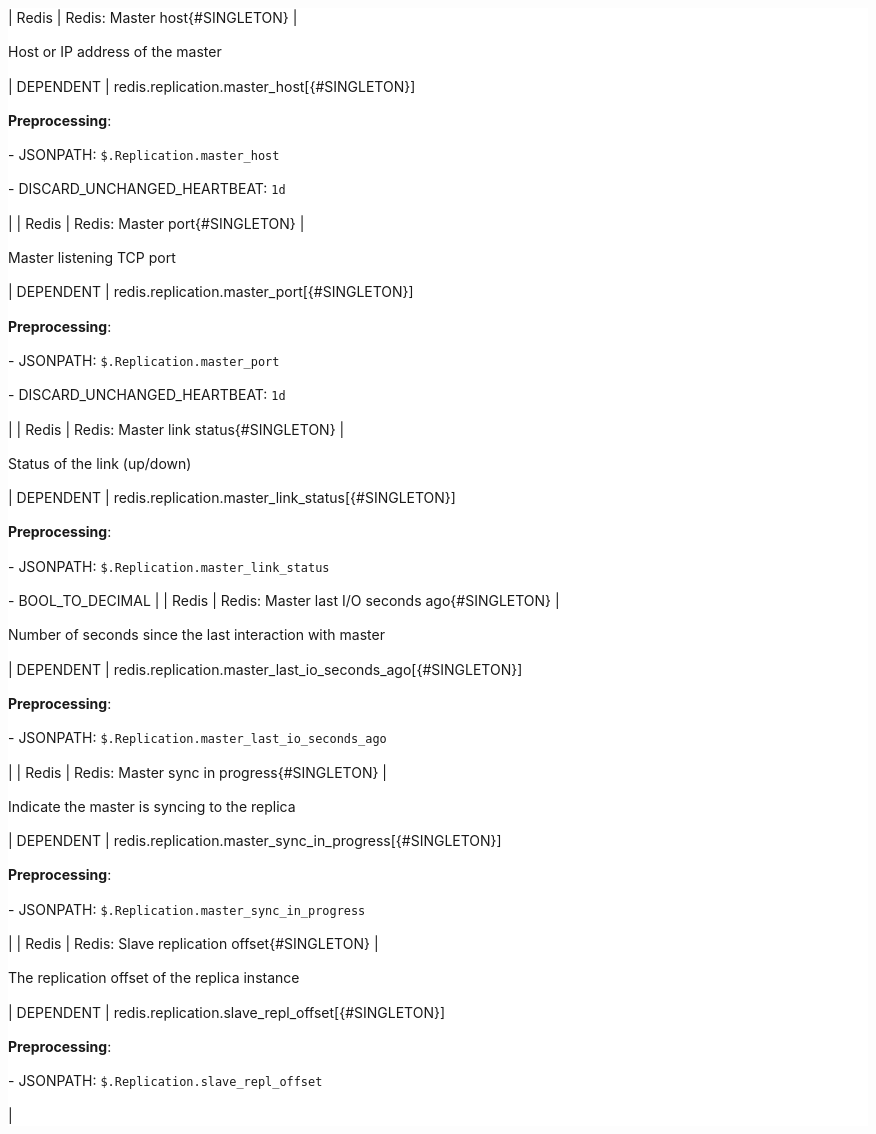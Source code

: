| Redis            | Redis: Master host{#SINGLETON}                                  | <p>Host or IP address of the master</p>                                                                                                                                                                                                                                                                                                                                                                                                                                                                                                                                                                          | DEPENDENT      | redis.replication.master_host[{#SINGLETON}]<p>**Preprocessing**:</p><p>- JSONPATH: `$.Replication.master_host`</p><p>- DISCARD_UNCHANGED_HEARTBEAT: `1d`</p>         |
| Redis            | Redis: Master port{#SINGLETON}                                  | <p>Master listening TCP port</p>                                                                                                                                                                                                                                                                                                                                                                                                                                                                                                                                                                                 | DEPENDENT      | redis.replication.master_port[{#SINGLETON}]<p>**Preprocessing**:</p><p>- JSONPATH: `$.Replication.master_port`</p><p>- DISCARD_UNCHANGED_HEARTBEAT: `1d`</p>         |
| Redis            | Redis: Master link status{#SINGLETON}                           | <p>Status of the link (up/down)</p>                                                                                                                                                                                                                                                                                                                                                                                                                                                                                                                                                                              | DEPENDENT      | redis.replication.master_link_status[{#SINGLETON}]<p>**Preprocessing**:</p><p>- JSONPATH: `$.Replication.master_link_status`</p><p>- BOOL_TO_DECIMAL                 |
| Redis            | Redis: Master last I/O seconds ago{#SINGLETON}                  | <p>Number of seconds since the last interaction with master</p>                                                                                                                                                                                                                                                                                                                                                                                                                                                                                                                                                  | DEPENDENT      | redis.replication.master_last_io_seconds_ago[{#SINGLETON}]<p>**Preprocessing**:</p><p>- JSONPATH: `$.Replication.master_last_io_seconds_ago`</p>                     |
| Redis            | Redis: Master sync in progress{#SINGLETON}                      | <p>Indicate the master is syncing to the replica</p>                                                                                                                                                                                                                                                                                                                                                                                                                                                                                                                                                             | DEPENDENT      | redis.replication.master_sync_in_progress[{#SINGLETON}]<p>**Preprocessing**:</p><p>- JSONPATH: `$.Replication.master_sync_in_progress`</p>                           |
| Redis            | Redis: Slave replication offset{#SINGLETON}                     | <p>The replication offset of the replica instance</p>                                                                                                                                                                                                                                                                                                                                                                                                                                                                                                                                                            | DEPENDENT      | redis.replication.slave_repl_offset[{#SINGLETON}]<p>**Preprocessing**:</p><p>- JSONPATH: `$.Replication.slave_repl_offset`</p>                                       |
